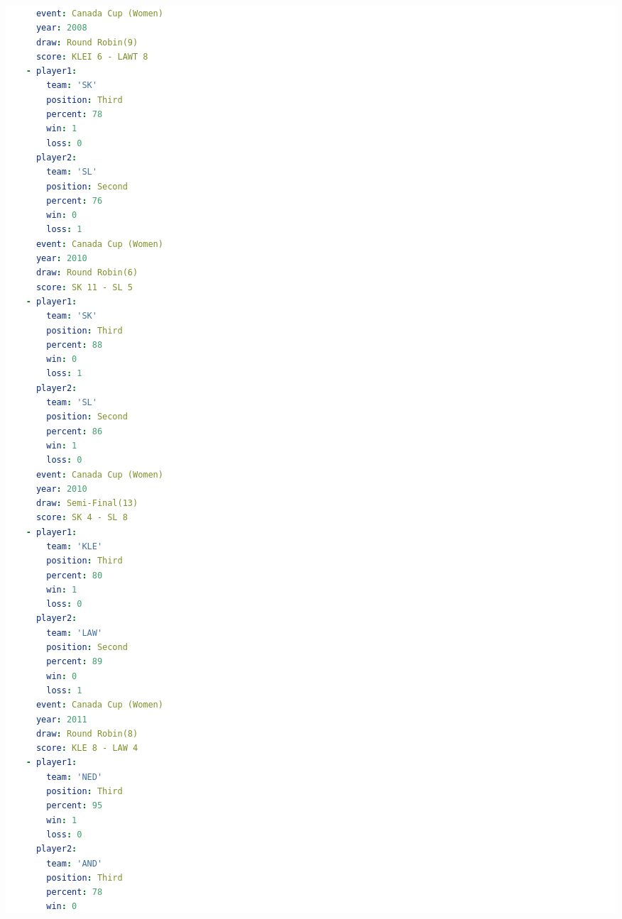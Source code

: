 ```yaml
      event: Canada Cup (Women)
      year: 2008
      draw: Round Robin(9)
      score: KLEI 6 - LAWT 8
    - player1:
        team: 'SK'
        position: Third
        percent: 78
        win: 1
        loss: 0
      player2:
        team: 'SL'
        position: Second
        percent: 76
        win: 0
        loss: 1
      event: Canada Cup (Women)
      year: 2010
      draw: Round Robin(6)
      score: SK 11 - SL 5
    - player1:
        team: 'SK'
        position: Third
        percent: 88
        win: 0
        loss: 1
      player2:
        team: 'SL'
        position: Second
        percent: 86
        win: 1
        loss: 0
      event: Canada Cup (Women)
      year: 2010
      draw: Semi-Final(13)
      score: SK 4 - SL 8
    - player1:
        team: 'KLE'
        position: Third
        percent: 80
        win: 1
        loss: 0
      player2:
        team: 'LAW'
        position: Second
        percent: 89
        win: 0
        loss: 1
      event: Canada Cup (Women)
      year: 2011
      draw: Round Robin(8)
      score: KLE 8 - LAW 4
    - player1:
        team: 'NED'
        position: Third
        percent: 95
        win: 1
        loss: 0
      player2:
        team: 'AND'
        position: Third
        percent: 78
        win: 0
```